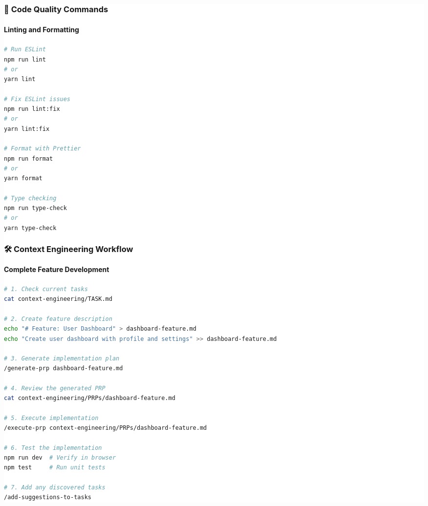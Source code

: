 ### 🔧 **Code Quality Commands**

#### Linting and Formatting
```bash
# Run ESLint
npm run lint
# or
yarn lint

# Fix ESLint issues
npm run lint:fix
# or
yarn lint:fix

# Format with Prettier
npm run format
# or
yarn format

# Type checking
npm run type-check
# or
yarn type-check
```

### 🛠️ **Context Engineering Workflow**

#### Complete Feature Development
```bash
# 1. Check current tasks
cat context-engineering/TASK.md

# 2. Create feature description
echo "# Feature: User Dashboard" > dashboard-feature.md
echo "Create user dashboard with profile and settings" >> dashboard-feature.md

# 3. Generate implementation plan
/generate-prp dashboard-feature.md

# 4. Review the generated PRP
cat context-engineering/PRPs/dashboard-feature.md

# 5. Execute implementation
/execute-prp context-engineering/PRPs/dashboard-feature.md

# 6. Test the implementation
npm run dev  # Verify in browser
npm test     # Run unit tests

# 7. Add any discovered tasks
/add-suggestions-to-tasks
```
